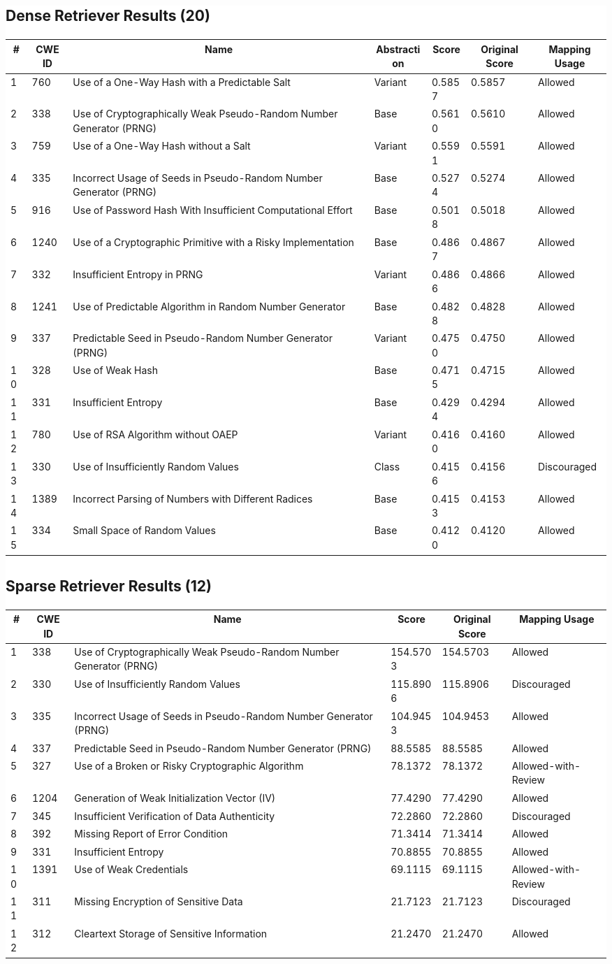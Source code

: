 ## Dense Retriever Results (20)
| # | CWE ID | Name | Abstraction | Score | Original Score | Mapping Usage |
|---|--------|------|-------------|-------|----------------|---------------|
| 1 | 760 | Use of a One-Way Hash with a Predictable Salt | Variant | 0.5857 | 0.5857 | Allowed |
| 2 | 338 | Use of Cryptographically Weak Pseudo-Random Number Generator (PRNG) | Base | 0.5610 | 0.5610 | Allowed |
| 3 | 759 | Use of a One-Way Hash without a Salt | Variant | 0.5591 | 0.5591 | Allowed |
| 4 | 335 | Incorrect Usage of Seeds in Pseudo-Random Number Generator (PRNG) | Base | 0.5274 | 0.5274 | Allowed |
| 5 | 916 | Use of Password Hash With Insufficient Computational Effort | Base | 0.5018 | 0.5018 | Allowed |
| 6 | 1240 | Use of a Cryptographic Primitive with a Risky Implementation | Base | 0.4867 | 0.4867 | Allowed |
| 7 | 332 | Insufficient Entropy in PRNG | Variant | 0.4866 | 0.4866 | Allowed |
| 8 | 1241 | Use of Predictable Algorithm in Random Number Generator | Base | 0.4828 | 0.4828 | Allowed |
| 9 | 337 | Predictable Seed in Pseudo-Random Number Generator (PRNG) | Variant | 0.4750 | 0.4750 | Allowed |
| 10 | 328 | Use of Weak Hash | Base | 0.4715 | 0.4715 | Allowed |
| 11 | 331 | Insufficient Entropy | Base | 0.4294 | 0.4294 | Allowed |
| 12 | 780 | Use of RSA Algorithm without OAEP | Variant | 0.4160 | 0.4160 | Allowed |
| 13 | 330 | Use of Insufficiently Random Values | Class | 0.4156 | 0.4156 | Discouraged |
| 14 | 1389 | Incorrect Parsing of Numbers with Different Radices | Base | 0.4153 | 0.4153 | Allowed |
| 15 | 334 | Small Space of Random Values | Base | 0.4120 | 0.4120 | Allowed |

## Sparse Retriever Results (12)
| # | CWE ID | Name | Score | Original Score | Mapping Usage |
|---|--------|------|-------|---------------|---------------|
| 1 | 338 | Use of Cryptographically Weak Pseudo-Random Number Generator (PRNG) | 154.5703 | 154.5703 | Allowed |
| 2 | 330 | Use of Insufficiently Random Values | 115.8906 | 115.8906 | Discouraged |
| 3 | 335 | Incorrect Usage of Seeds in Pseudo-Random Number Generator (PRNG) | 104.9453 | 104.9453 | Allowed |
| 4 | 337 | Predictable Seed in Pseudo-Random Number Generator (PRNG) | 88.5585 | 88.5585 | Allowed |
| 5 | 327 | Use of a Broken or Risky Cryptographic Algorithm | 78.1372 | 78.1372 | Allowed-with-Review |
| 6 | 1204 | Generation of Weak Initialization Vector (IV) | 77.4290 | 77.4290 | Allowed |
| 7 | 345 | Insufficient Verification of Data Authenticity | 72.2860 | 72.2860 | Discouraged |
| 8 | 392 | Missing Report of Error Condition | 71.3414 | 71.3414 | Allowed |
| 9 | 331 | Insufficient Entropy | 70.8855 | 70.8855 | Allowed |
| 10 | 1391 | Use of Weak Credentials | 69.1115 | 69.1115 | Allowed-with-Review |
| 11 | 311 | Missing Encryption of Sensitive Data | 21.7123 | 21.7123 | Discouraged |
| 12 | 312 | Cleartext Storage of Sensitive Information | 21.2470 | 21.2470 | Allowed |
